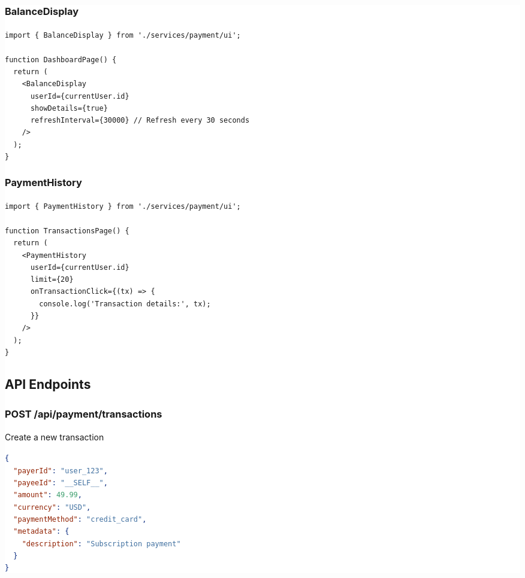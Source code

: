 ### BalanceDisplay

```tsx
import { BalanceDisplay } from './services/payment/ui';

function DashboardPage() {
  return (
    <BalanceDisplay
      userId={currentUser.id}
      showDetails={true}
      refreshInterval={30000} // Refresh every 30 seconds
    />
  );
}
```

### PaymentHistory

```tsx
import { PaymentHistory } from './services/payment/ui';

function TransactionsPage() {
  return (
    <PaymentHistory
      userId={currentUser.id}
      limit={20}
      onTransactionClick={(tx) => {
        console.log('Transaction details:', tx);
      }}
    />
  );
}
```

## API Endpoints

### POST /api/payment/transactions
Create a new transaction

```json
{
  "payerId": "user_123",
  "payeeId": "__SELF__",
  "amount": 49.99,
  "currency": "USD",
  "paymentMethod": "credit_card",
  "metadata": {
    "description": "Subscription payment"
  }
}
```
